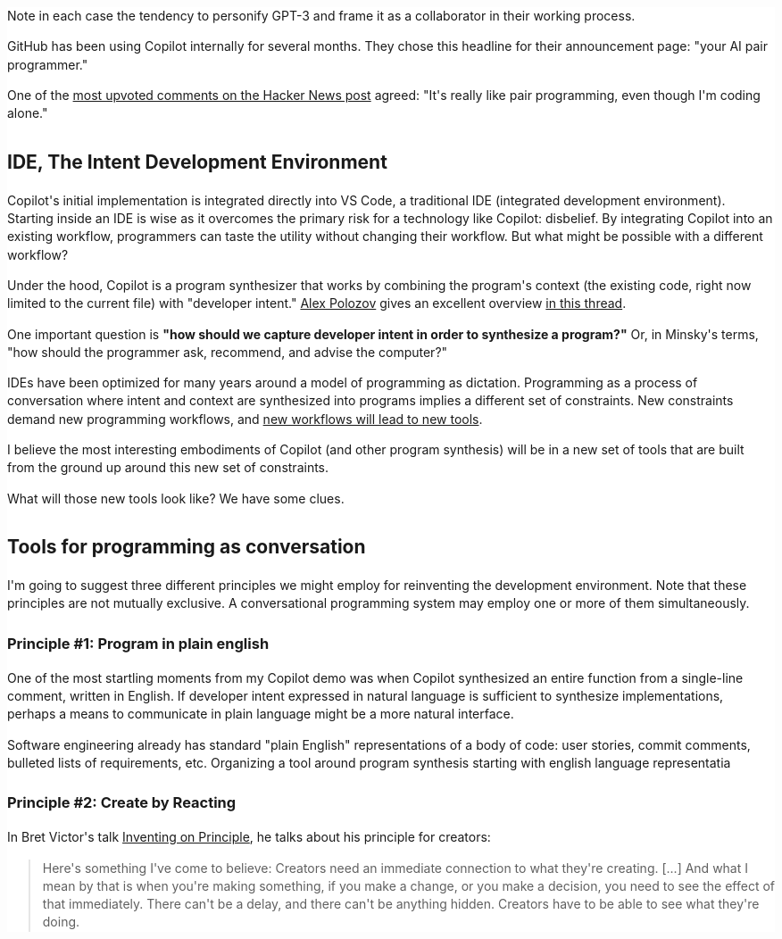 Note in each case the tendency to personify GPT-3 and frame it as a collaborator in their working process.

GitHub has been using Copilot internally for several months. They chose this headline for their announcement page: "your AI pair programmer."

One of the [most upvoted comments on the Hacker News post](https://news.ycombinator.com/item?id=27676845) agreed: "It's really like pair programming, even though I'm coding alone."

## IDE, The Intent Development Environment
Copilot's initial implementation is integrated directly into VS Code, a traditional IDE (integrated development environment). Starting inside an IDE is wise as it overcomes the primary risk for a technology like Copilot: disbelief. By integrating Copilot into an existing workflow, programmers can taste the utility without changing their workflow. But what might be possible with a different workflow?

Under the hood, Copilot is a program synthesizer that works by combining the program's context (the existing code, right now limited to the current file) with "developer intent." [Alex Polozov](https://twitter.com/Skiminok) gives an excellent overview [in this thread](https://twitter.com/Skiminok/status/1409961744294838273).

One important question is **"how should we capture developer intent in order to synthesize a program?"** Or, in Minsky's terms, "how should the programmer ask, recommend, and advise the computer?" 

IDEs have been optimized for many years around a model of programming as dictation. Programming as a process of conversation where intent and context are synthesized into programs implies a different set of constraints. New constraints demand new programming workflows, and [new workflows will lead to new tools](https://thesephist.com/posts/tools/).

I believe the most interesting embodiments of Copilot (and other program synthesis) will be in a new set of tools that are built from the ground up around this new set of constraints.

What will those new tools look like? We have some clues.

## Tools for programming as conversation
I'm going to suggest three different principles we might employ for reinventing the development environment. Note that these principles are not mutually exclusive. A conversational programming system may employ one or more of them simultaneously.

### Principle #1: Program in plain english
One of the most startling moments from my Copilot demo was when Copilot synthesized an entire function from a single-line comment, written in English. If developer intent expressed in natural language is sufficient to synthesize implementations, perhaps a means to communicate in plain language might be a more natural interface.

Software engineering already has standard "plain English" representations of a body of code: user stories, commit comments, bulleted lists of requirements, etc. Organizing a tool around program synthesis starting with english language representatia

### Principle #2: Create by Reacting
In Bret Victor's talk [Inventing on Principle](http://blog.ezyang.com/2012/02/transcript-of-inventing-on-principleb/), he talks about his principle for creators:
> Here's something I've come to believe: Creators need an immediate connection to what they're creating. [...] And what I mean by that is when you're making something, if you make a change, or you make a decision, you need to see the effect of that immediately. There can't be a delay, and there can't be anything hidden. Creators have to be able to see what they're doing.
